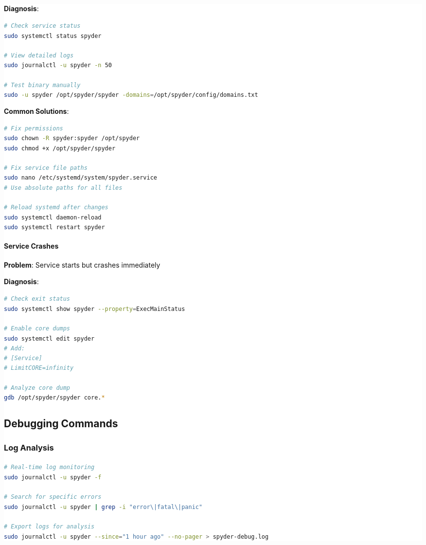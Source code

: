 **Diagnosis**:
```bash
# Check service status
sudo systemctl status spyder

# View detailed logs
sudo journalctl -u spyder -n 50

# Test binary manually
sudo -u spyder /opt/spyder/spyder -domains=/opt/spyder/config/domains.txt
```

**Common Solutions**:
```bash
# Fix permissions
sudo chown -R spyder:spyder /opt/spyder
sudo chmod +x /opt/spyder/spyder

# Fix service file paths
sudo nano /etc/systemd/system/spyder.service
# Use absolute paths for all files

# Reload systemd after changes
sudo systemctl daemon-reload
sudo systemctl restart spyder
```

#### Service Crashes

**Problem**: Service starts but crashes immediately

**Diagnosis**:
```bash
# Check exit status
sudo systemctl show spyder --property=ExecMainStatus

# Enable core dumps
sudo systemctl edit spyder
# Add:
# [Service]
# LimitCORE=infinity

# Analyze core dump
gdb /opt/spyder/spyder core.*
```

## Debugging Commands

### Log Analysis

```bash
# Real-time log monitoring
sudo journalctl -u spyder -f

# Search for specific errors
sudo journalctl -u spyder | grep -i "error\|fatal\|panic"

# Export logs for analysis
sudo journalctl -u spyder --since="1 hour ago" --no-pager > spyder-debug.log
```
